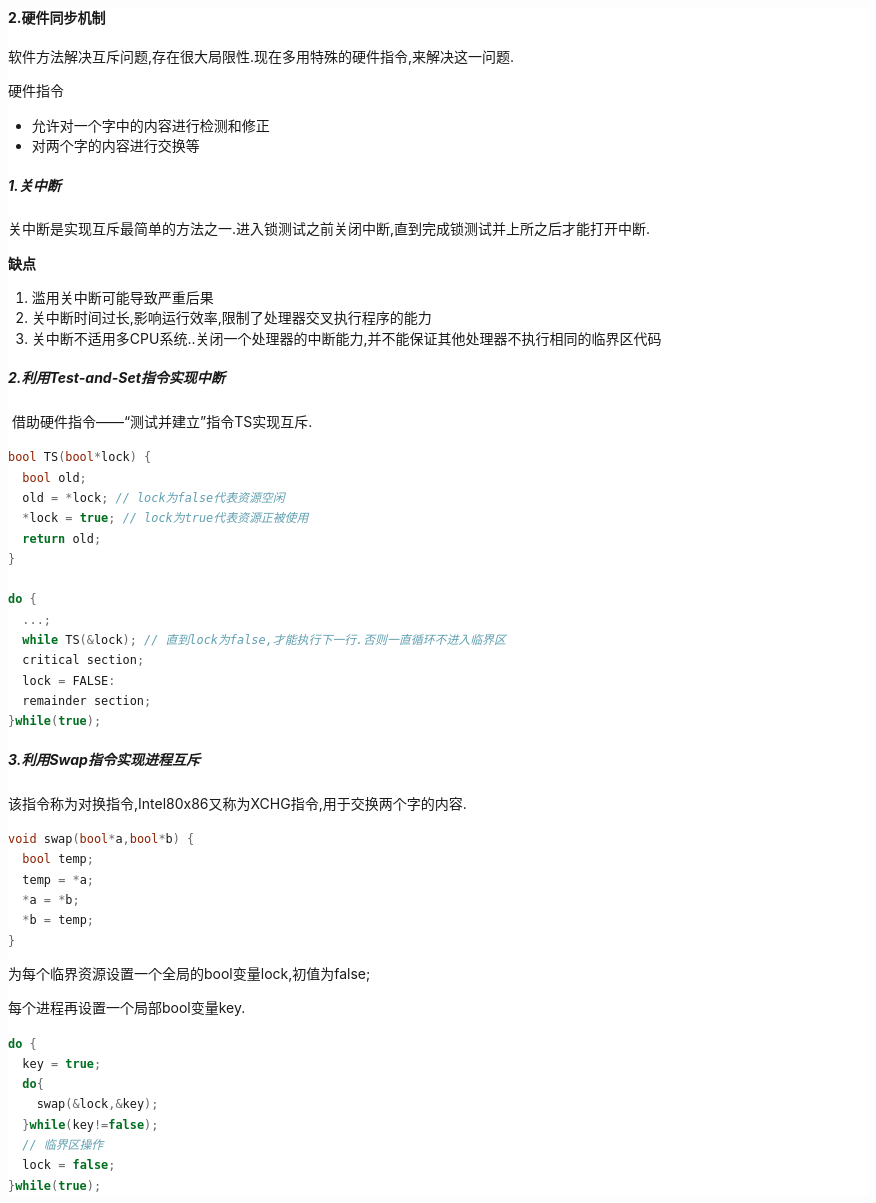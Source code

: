 #### 2.硬件同步机制

软件方法解决互斥问题,存在很大局限性.现在多用特殊的硬件指令,来解决这一问题.

硬件指令

- 允许对一个字中的内容进行检测和修正
- 对两个字的内容进行交换等

##### 1.关中断

​		关中断是实现互斥最简单的方法之一.进入锁测试之前关闭中断,直到完成锁测试并上所之后才能打开中断.

**缺点**

1. 滥用关中断可能导致严重后果
2. 关中断时间过长,影响运行效率,限制了处理器交叉执行程序的能力
3. 关中断不适用多CPU系统..关闭一个处理器的中断能力,并不能保证其他处理器不执行相同的临界区代码

##### 2.利用Test-and-Set指令实现中断

​		借助硬件指令——“测试并建立”指令TS实现互斥.

```c++
bool TS(bool*lock) {
  bool old;
  old = *lock; // lock为false代表资源空闲
  *lock = true; // lock为true代表资源正被使用
  return old;
}

do {
  ...;
  while TS(&lock); // 直到lock为false,才能执行下一行.否则一直循环不进入临界区
  critical section;
  lock = FALSE:
  remainder section;
}while(true);
```

##### 3.利用Swap指令实现进程互斥

​		该指令称为对换指令,Intel80x86又称为XCHG指令,用于交换两个字的内容.

```c++
void swap(bool*a,bool*b) {
  bool temp;
  temp = *a;
  *a = *b;
  *b = temp;
}
```

为每个临界资源设置一个全局的bool变量lock,初值为false;

每个进程再设置一个局部bool变量key.

```c++
do {
  key = true;
  do{
    swap(&lock,&key);
  }while(key!=false);
  // 临界区操作
  lock = false;
}while(true);
```

